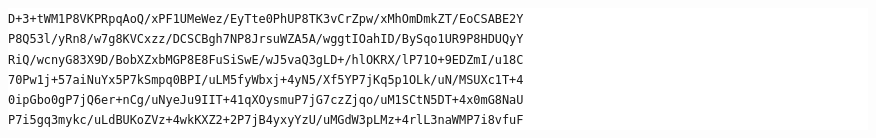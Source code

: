     D+3+tWM1P8VKPRpqAoQ/xPF1UMeWez/EyTte0PhUP8TK3vCrZpw/xMhOmDmkZT/EoCSABE2Y
    P8Q53l/yRn8/w7g8KVCxzz/DCSCBgh7NP8JrsuWZA5A/wggtIOahID/BySqo1UR9P8HDUQyY
    RiQ/wcnyG83X9D/BobXZxbMGP8E8FuSiSwE/wJ5vaQ3gLD+/hlOKRX/lP71O+9EDZmI/u18C
    70Pw1j+57aiNuYx5P7kSmpq0BPI/uLM5fyWbxj+4yN5/Xf5YP7jKq5p1OLk/uN/MSUXc1T+4
    0ipGbo0gP7jQ6er+nCg/uNyeJu9IIT+41qXOysmuP7jG7czZjqo/uM1SCtN5DT+4x0mG8NaU
    P7i5gq3mykc/uLdBUKoZVz+4wkKXZ2+2P7jB4yxyYzU/uMGdW3pLMz+4rlL3naWMP7i8vfuF
